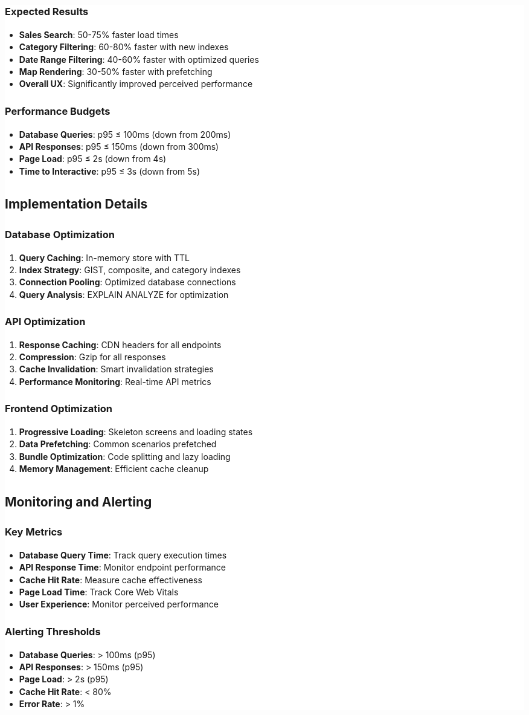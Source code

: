 ### Expected Results
- **Sales Search**: 50-75% faster load times
- **Category Filtering**: 60-80% faster with new indexes
- **Date Range Filtering**: 40-60% faster with optimized queries
- **Map Rendering**: 30-50% faster with prefetching
- **Overall UX**: Significantly improved perceived performance

### Performance Budgets
- **Database Queries**: p95 ≤ 100ms (down from 200ms)
- **API Responses**: p95 ≤ 150ms (down from 300ms)
- **Page Load**: p95 ≤ 2s (down from 4s)
- **Time to Interactive**: p95 ≤ 3s (down from 5s)

## Implementation Details

### Database Optimization
1. **Query Caching**: In-memory store with TTL
2. **Index Strategy**: GIST, composite, and category indexes
3. **Connection Pooling**: Optimized database connections
4. **Query Analysis**: EXPLAIN ANALYZE for optimization

### API Optimization
1. **Response Caching**: CDN headers for all endpoints
2. **Compression**: Gzip for all responses
3. **Cache Invalidation**: Smart invalidation strategies
4. **Performance Monitoring**: Real-time API metrics

### Frontend Optimization
1. **Progressive Loading**: Skeleton screens and loading states
2. **Data Prefetching**: Common scenarios prefetched
3. **Bundle Optimization**: Code splitting and lazy loading
4. **Memory Management**: Efficient cache cleanup

## Monitoring and Alerting

### Key Metrics
- **Database Query Time**: Track query execution times
- **API Response Time**: Monitor endpoint performance
- **Cache Hit Rate**: Measure cache effectiveness
- **Page Load Time**: Track Core Web Vitals
- **User Experience**: Monitor perceived performance

### Alerting Thresholds
- **Database Queries**: > 100ms (p95)
- **API Responses**: > 150ms (p95)
- **Page Load**: > 2s (p95)
- **Cache Hit Rate**: < 80%
- **Error Rate**: > 1%
